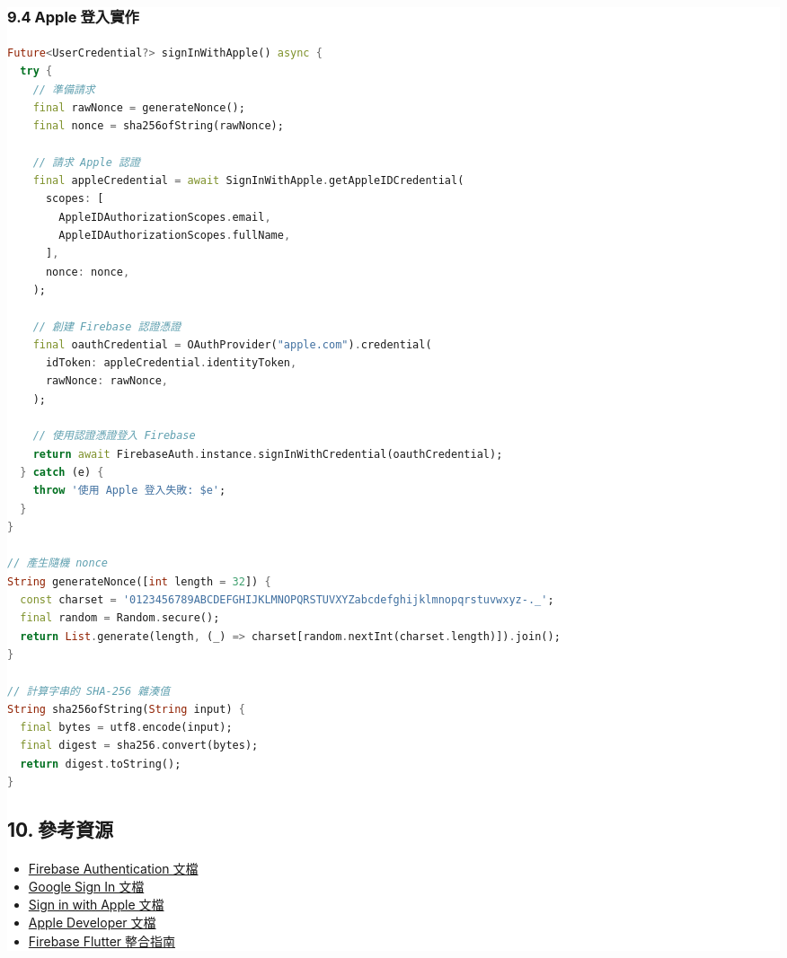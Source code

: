 ### 9.4 Apple 登入實作

```dart
Future<UserCredential?> signInWithApple() async {
  try {
    // 準備請求
    final rawNonce = generateNonce();
    final nonce = sha256ofString(rawNonce);

    // 請求 Apple 認證
    final appleCredential = await SignInWithApple.getAppleIDCredential(
      scopes: [
        AppleIDAuthorizationScopes.email,
        AppleIDAuthorizationScopes.fullName,
      ],
      nonce: nonce,
    );

    // 創建 Firebase 認證憑證
    final oauthCredential = OAuthProvider("apple.com").credential(
      idToken: appleCredential.identityToken,
      rawNonce: rawNonce,
    );

    // 使用認證憑證登入 Firebase
    return await FirebaseAuth.instance.signInWithCredential(oauthCredential);
  } catch (e) {
    throw '使用 Apple 登入失敗: $e';
  }
}

// 產生隨機 nonce
String generateNonce([int length = 32]) {
  const charset = '0123456789ABCDEFGHIJKLMNOPQRSTUVXYZabcdefghijklmnopqrstuvwxyz-._';
  final random = Random.secure();
  return List.generate(length, (_) => charset[random.nextInt(charset.length)]).join();
}

// 計算字串的 SHA-256 雜湊值
String sha256ofString(String input) {
  final bytes = utf8.encode(input);
  final digest = sha256.convert(bytes);
  return digest.toString();
}
```

## 10. 參考資源

- [Firebase Authentication 文檔](https://firebase.google.com/docs/auth)
- [Google Sign In 文檔](https://pub.dev/packages/google_sign_in)
- [Sign in with Apple 文檔](https://pub.dev/packages/sign_in_with_apple)
- [Apple Developer 文檔](https://developer.apple.com/sign-in-with-apple/get-started/)
- [Firebase Flutter 整合指南](https://firebase.google.com/docs/flutter/setup)
